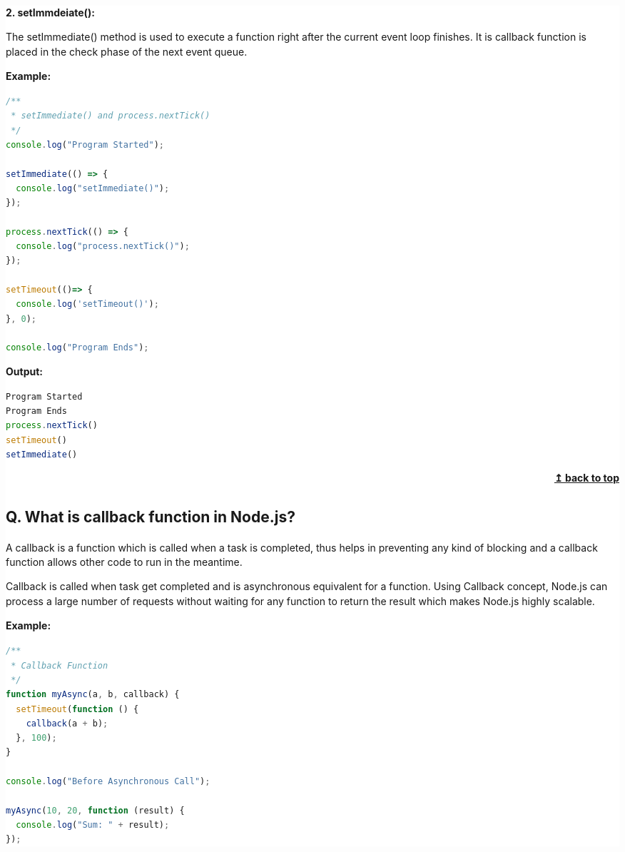 **2. setImmdeiate():**

The setImmediate() method is used to execute a function right after the current event loop finishes. It is callback function is placed in the check phase of the next event queue.

**Example:**

```js
/**
 * setImmediate() and process.nextTick()
 */
console.log("Program Started");

setImmediate(() => {
  console.log("setImmediate()");
});

process.nextTick(() => {
  console.log("process.nextTick()");
});

setTimeout(()=> {
  console.log('setTimeout()');
}, 0);

console.log("Program Ends");
```

**Output:**

```js
Program Started
Program Ends
process.nextTick()
setTimeout()
setImmediate()
```

<div align="right">
    <b><a href="#table-of-contents">↥ back to top</a></b>
</div>

## Q. What is callback function in Node.js?

A callback is a function which is called when a task is completed, thus helps in preventing any kind of blocking and a callback function allows other code to run in the meantime.

Callback is called when task get completed and is asynchronous equivalent for a function. Using Callback concept, Node.js can process a large number of requests without waiting for any function to return the result which makes Node.js highly scalable.

**Example:**

```js
/**
 * Callback Function
 */
function myAsync(a, b, callback) {
  setTimeout(function () {
    callback(a + b);
  }, 100);
}

console.log("Before Asynchronous Call");

myAsync(10, 20, function (result) {
  console.log("Sum: " + result);
});
```